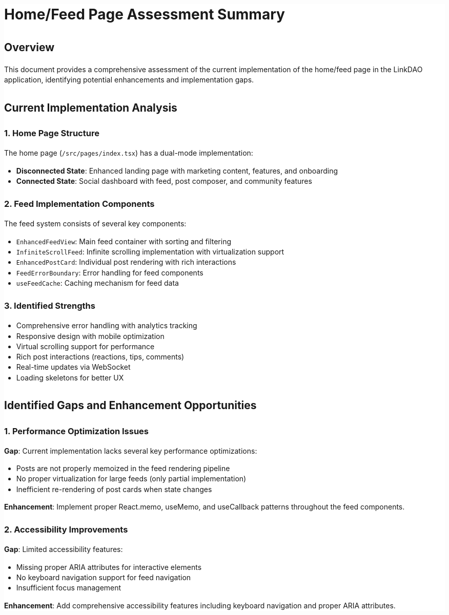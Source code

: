 # Home/Feed Page Assessment Summary

## Overview
This document provides a comprehensive assessment of the current implementation of the home/feed page in the LinkDAO application, identifying potential enhancements and implementation gaps.

## Current Implementation Analysis

### 1. Home Page Structure
The home page (`/src/pages/index.tsx`) has a dual-mode implementation:
- **Disconnected State**: Enhanced landing page with marketing content, features, and onboarding
- **Connected State**: Social dashboard with feed, post composer, and community features

### 2. Feed Implementation Components
The feed system consists of several key components:
- `EnhancedFeedView`: Main feed container with sorting and filtering
- `InfiniteScrollFeed`: Infinite scrolling implementation with virtualization support
- `EnhancedPostCard`: Individual post rendering with rich interactions
- `FeedErrorBoundary`: Error handling for feed components
- `useFeedCache`: Caching mechanism for feed data

### 3. Identified Strengths
- Comprehensive error handling with analytics tracking
- Responsive design with mobile optimization
- Virtual scrolling support for performance
- Rich post interactions (reactions, tips, comments)
- Real-time updates via WebSocket
- Loading skeletons for better UX

## Identified Gaps and Enhancement Opportunities

### 1. Performance Optimization Issues
**Gap**: Current implementation lacks several key performance optimizations:
- Posts are not properly memoized in the feed rendering pipeline
- No proper virtualization for large feeds (only partial implementation)
- Inefficient re-rendering of post cards when state changes

**Enhancement**: Implement proper React.memo, useMemo, and useCallback patterns throughout the feed components.

### 2. Accessibility Improvements
**Gap**: Limited accessibility features:
- Missing proper ARIA attributes for interactive elements
- No keyboard navigation support for feed navigation
- Insufficient focus management

**Enhancement**: Add comprehensive accessibility features including keyboard navigation and proper ARIA attributes.
